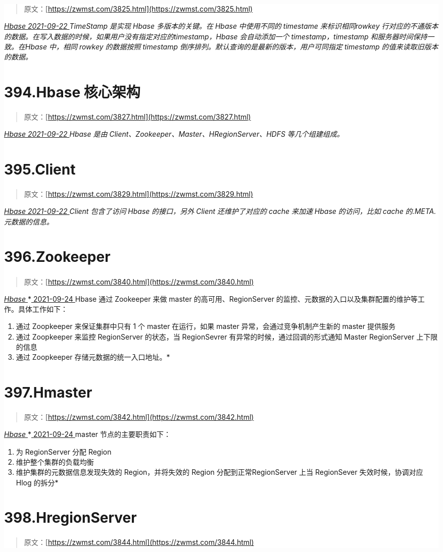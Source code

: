 > 原文：[https://zwmst.com/3825.html](https://zwmst.com/3825.html)

   [ *Hbase* ](https://zwmst.com/hbase)*[ <time datetime="2021-09-23T01:13:23+08:00"> 2021-09-22 </time> ](https://zwmst.com/3825.html)  TimeStamp 是实现 Hbase 多版本的关键。在 Hbase 中使用不同的 timestame 来标识相同rowkey 行对应的不通版本的数据。在写入数据的时候，如果用户没有指定对应的timestamp，Hbase 会自动添加一个 timestamp，timestamp 和服务器时间保持一致。在Hbase 中，相同 rowkey 的数据按照 timestamp 倒序排列。默认查询的是最新的版本，用户可同指定 timestamp 的值来读取旧版本的数据。*


# 394.Hbase 核心架构

> 原文：[https://zwmst.com/3827.html](https://zwmst.com/3827.html)

   [ *Hbase* ](https://zwmst.com/hbase)*[ <time datetime="2021-09-23T01:14:05+08:00"> 2021-09-22 </time> ](https://zwmst.com/3827.html)  Hbase 是由 Client、Zookeeper、Master、HRegionServer、HDFS 等几个组建组成。*


# 395.Client

> 原文：[https://zwmst.com/3829.html](https://zwmst.com/3829.html)

   [ *Hbase* ](https://zwmst.com/hbase)*[ <time datetime="2021-09-23T01:14:46+08:00"> 2021-09-22 </time> ](https://zwmst.com/3829.html)  Client 包含了访问 Hbase 的接口，另外 Client 还维护了对应的 cache 来加速 Hbase 的访问，比如 cache 的.META.元数据的信息。*


# 396.Zookeeper

> 原文：[https://zwmst.com/3840.html](https://zwmst.com/3840.html)

   [ *Hbase* ](https://zwmst.com/hbase)*[ <time datetime="2021-09-24T10:40:52+08:00"> 2021-09-24 </time> ](https://zwmst.com/3840.html)  Hbase 通过 Zookeeper 来做 master 的高可用、RegionServer 的监控、元数据的入口以及集群配置的维护等工作。具体工作如下：

1.  通过 Zoopkeeper 来保证集群中只有 1 个 master 在运行，如果 master 异常，会通过竞争机制产生新的 master 提供服务
2.  通过 Zoopkeeper 来监控 RegionServer 的状态，当 RegionSevrer 有异常的时候，通过回调的形式通知 Master RegionServer 上下限的信息
3.  通过 Zoopkeeper 存储元数据的统一入口地址。*


# 397.Hmaster

> 原文：[https://zwmst.com/3842.html](https://zwmst.com/3842.html)

   [ *Hbase* ](https://zwmst.com/hbase)*[ <time datetime="2021-09-24T10:48:54+08:00"> 2021-09-24 </time> ](https://zwmst.com/3842.html)  master 节点的主要职责如下：

1.  为 RegionServer 分配 Region
2.  维护整个集群的负载均衡
3.  维护集群的元数据信息发现失效的 Region，并将失效的 Region 分配到正常RegionServer 上当 RegionSever 失效时候，协调对应 Hlog 的拆分*


# 398.HregionServer

> 原文：[https://zwmst.com/3844.html](https://zwmst.com/3844.html)
